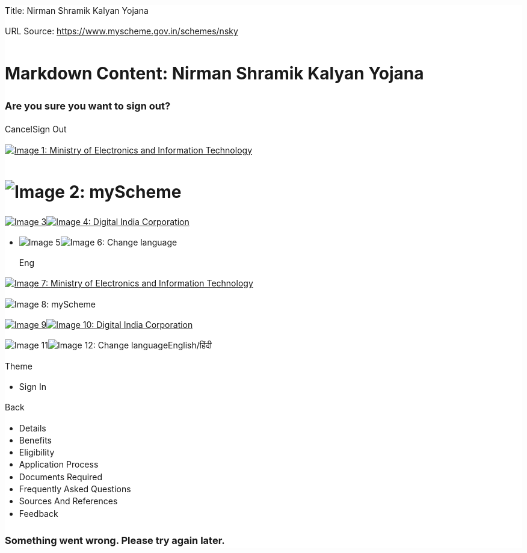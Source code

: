 Title: Nirman Shramik Kalyan Yojana

URL Source: https://www.myscheme.gov.in/schemes/nsky

Markdown Content:
Nirman Shramik Kalyan Yojana
===============
  

### Are you sure you want to sign out?

CancelSign Out

[![Image 1: Ministry of Electronics and Information Technology](https://cdn.myscheme.in/images/logos/emblem-black.svg)](https://www.myscheme.gov.in/)

![Image 2: myScheme](https://cdn.myscheme.in/images/logos/myscheme-logo-black.svg)
==================================================================================

[![Image 3](blob:https://www.myscheme.gov.in/7029bfa5283c1934d72d4efe1c626373)![Image 4: Digital India Corporation](https://cdn.myscheme.in/images/logos/digital-india-black.svg)](https://www.digitalindia.gov.in/)

*   ![Image 5](blob:https://www.myscheme.gov.in/39e3356370f513e3664ceae4ebfc3a5a)![Image 6: Change language](blob:https://www.myscheme.gov.in/b9a31d3949b1882a09ed2f8508d538f3)
    
    Eng
    

[![Image 7: Ministry of Electronics and Information Technology](https://cdn.myscheme.in/images/logos/emblem-black.svg)](https://www.myscheme.gov.in/)

![Image 8: myScheme](https://cdn.myscheme.in/images/logos/myscheme-logo-black.svg)

[![Image 9](blob:https://www.myscheme.gov.in/04e0786ebe0ffe2b3244c2451b75b80f)![Image 10: Digital India Corporation](https://cdn.myscheme.in/images/logos/digital-india-black.svg)](https://www.digitalindia.gov.in/)

![Image 11](blob:https://www.myscheme.gov.in/39e3356370f513e3664ceae4ebfc3a5a)![Image 12: Change language](https://cdn.myscheme.in/images/icons/language.svg)English/हिंदी

Theme

*   Sign In

Back

*   Details
*   Benefits
*   Eligibility
*   Application Process
*   Documents Required
*   Frequently Asked Questions
*   Sources And References
*   Feedback

### Something went wrong. Please try again later.

